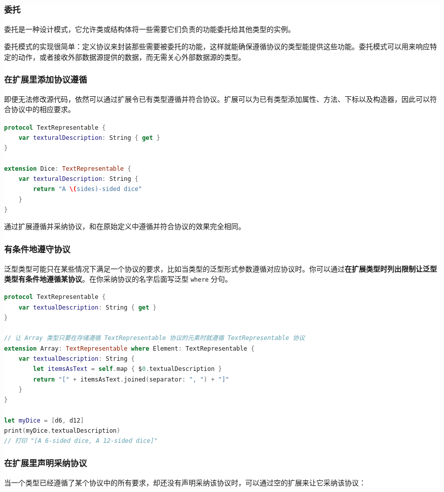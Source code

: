 ### 委托

委托是一种设计模式，它允许类或结构体将一些需要它们负责的功能委托给其他类型的实例。

委托模式的实现很简单：定义协议来封装那些需要被委托的功能，这样就能确保遵循协议的类型能提供这些功能。委托模式可以用来响应特定的动作，或者接收外部数据源提供的数据，而无需关心外部数据源的类型。


### 在扩展里添加协议遵循

即便无法修改源代码，依然可以通过扩展令已有类型遵循并符合协议。扩展可以为已有类型添加属性、方法、下标以及构造器，因此可以符合协议中的相应要求。

```swift
protocol TextRepresentable {
    var texturalDescription: String { get }
}

extension Dice: TextRepresentable {
    var texturalDescription: String {
        return "A \(sides)-sided dice"
    }
}
```

通过扩展遵循并采纳协议，和在原始定义中遵循并符合协议的效果完全相同。




### 有条件地遵守协议


泛型类型可能只在某些情况下满足一个协议的要求，比如当类型的泛型形式参数遵循对应协议时。你可以通过**在扩展类型时列出限制让泛型类型有条件地遵循某协议**。在你采纳协议的名字后面写泛型 `where` 分句。


```swift
protocol TextRepresentable {
    var textualDescription: String { get }
}

// 让 Array 类型只要在存储遵循 TextRepresentable 协议的元素时就遵循 TextRepresentable 协议
extension Array: TextRepresentable where Element: TextRepresentable {
    var textualDescription: String {
        let itemsAsText = self.map { $0.textualDescription }
        return "[" + itemsAsText.joined(separator: ", ") + "]"
    }
}

let myDice = [d6, d12]
print(myDice.textualDescription)
// 打印 "[A 6-sided dice, A 12-sided dice]"
```


### 在扩展里声明采纳协议

当一个类型已经遵循了某个协议中的所有要求，却还没有声明采纳该协议时，可以通过空的扩展来让它采纳该协议：
